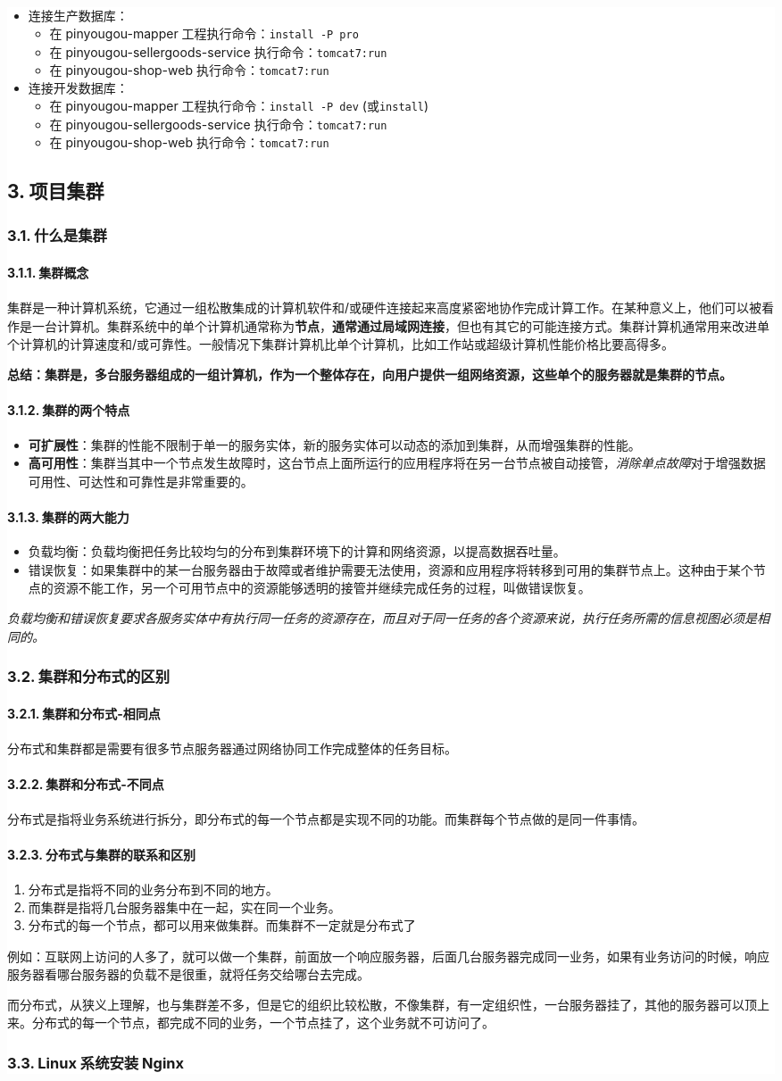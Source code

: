 - 连接生产数据库：
  - 在 pinyougou-mapper 工程执行命令：`install -P pro`
  - 在 pinyougou-sellergoods-service 执行命令：`tomcat7:run`
  - 在 pinyougou-shop-web 执行命令：`tomcat7:run`
- 连接开发数据库：
  - 在 pinyougou-mapper 工程执行命令：`install -P dev` (或`install`)
  - 在 pinyougou-sellergoods-service 执行命令：`tomcat7:run`
  - 在 pinyougou-shop-web 执行命令：`tomcat7:run`

## 3. 项目集群

### 3.1. 什么是集群

#### 3.1.1. 集群概念

集群是一种计算机系统，它通过一组松散集成的计算机软件和/或硬件连接起来高度紧密地协作完成计算工作。在某种意义上，他们可以被看作是一台计算机。集群系统中的单个计算机通常称为**节点**，**通常通过局域网连接**，但也有其它的可能连接方式。集群计算机通常用来改进单个计算机的计算速度和/或可靠性。一般情况下集群计算机比单个计算机，比如工作站或超级计算机性能价格比要高得多。

**总结：集群是，多台服务器组成的一组计算机，作为一个整体存在，向用户提供一组网络资源，这些单个的服务器就是集群的节点。**

#### 3.1.2. 集群的两个特点

- **可扩展性**：集群的性能不限制于单一的服务实体，新的服务实体可以动态的添加到集群，从而增强集群的性能。
- **高可用性**：集群当其中一个节点发生故障时，这台节点上面所运行的应用程序将在另一台节点被自动接管，*消除单点故障*对于增强数据可用性、可达性和可靠性是非常重要的。

#### 3.1.3. 集群的两大能力

- 负载均衡：负载均衡把任务比较均匀的分布到集群环境下的计算和网络资源，以提高数据吞吐量。
- 错误恢复：如果集群中的某一台服务器由于故障或者维护需要无法使用，资源和应用程序将转移到可用的集群节点上。这种由于某个节点的资源不能工作，另一个可用节点中的资源能够透明的接管并继续完成任务的过程，叫做错误恢复。

_负载均衡和错误恢复要求各服务实体中有执行同一任务的资源存在，而且对于同一任务的各个资源来说，执行任务所需的信息视图必须是相同的。_

### 3.2. 集群和分布式的区别

#### 3.2.1. 集群和分布式-相同点

分布式和集群都是需要有很多节点服务器通过网络协同工作完成整体的任务目标。

#### 3.2.2. 集群和分布式-不同点

分布式是指将业务系统进行拆分，即分布式的每一个节点都是实现不同的功能。而集群每个节点做的是同一件事情。

#### 3.2.3. 分布式与集群的联系和区别

1. 分布式是指将不同的业务分布到不同的地方。
2. 而集群是指将几台服务器集中在一起，实在同一个业务。
3. 分布式的每一个节点，都可以用来做集群。而集群不一定就是分布式了

例如：互联网上访问的人多了，就可以做一个集群，前面放一个响应服务器，后面几台服务器完成同一业务，如果有业务访问的时候，响应服务器看哪台服务器的负载不是很重，就将任务交给哪台去完成。

而分布式，从狭义上理解，也与集群差不多，但是它的组织比较松散，不像集群，有一定组织性，一台服务器挂了，其他的服务器可以顶上来。分布式的每一个节点，都完成不同的业务，一个节点挂了，这个业务就不可访问了。

### 3.3. Linux 系统安装 Nginx
